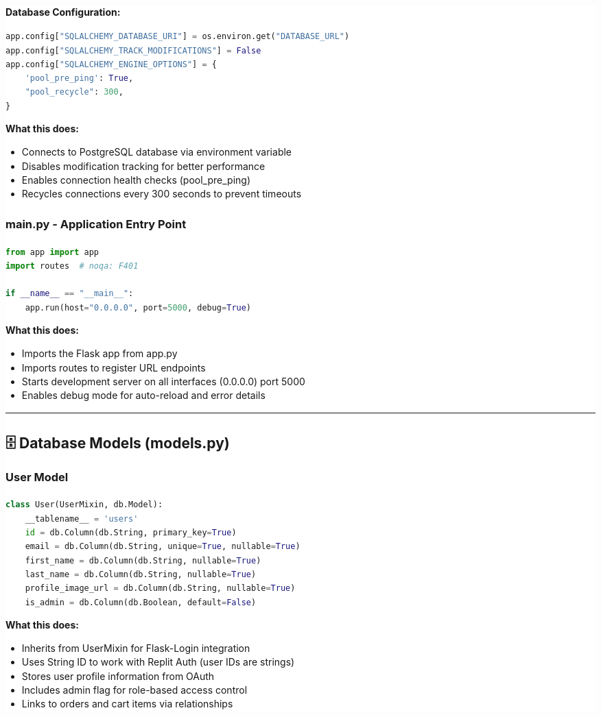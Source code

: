 **Database Configuration:**
```python
app.config["SQLALCHEMY_DATABASE_URI"] = os.environ.get("DATABASE_URL")
app.config["SQLALCHEMY_TRACK_MODIFICATIONS"] = False
app.config["SQLALCHEMY_ENGINE_OPTIONS"] = {
    'pool_pre_ping': True,
    "pool_recycle": 300,
}
```

**What this does:**
- Connects to PostgreSQL database via environment variable
- Disables modification tracking for better performance
- Enables connection health checks (pool_pre_ping)
- Recycles connections every 300 seconds to prevent timeouts

### main.py - Application Entry Point

```python
from app import app
import routes  # noqa: F401

if __name__ == "__main__":
    app.run(host="0.0.0.0", port=5000, debug=True)
```

**What this does:**
- Imports the Flask app from app.py
- Imports routes to register URL endpoints
- Starts development server on all interfaces (0.0.0.0) port 5000
- Enables debug mode for auto-reload and error details

---

## 🗄️ Database Models (models.py)

### User Model
```python
class User(UserMixin, db.Model):
    __tablename__ = 'users'
    id = db.Column(db.String, primary_key=True)
    email = db.Column(db.String, unique=True, nullable=True)
    first_name = db.Column(db.String, nullable=True)
    last_name = db.Column(db.String, nullable=True)
    profile_image_url = db.Column(db.String, nullable=True)
    is_admin = db.Column(db.Boolean, default=False)
```

**What this does:**
- Inherits from UserMixin for Flask-Login integration
- Uses String ID to work with Replit Auth (user IDs are strings)
- Stores user profile information from OAuth
- Includes admin flag for role-based access control
- Links to orders and cart items via relationships
